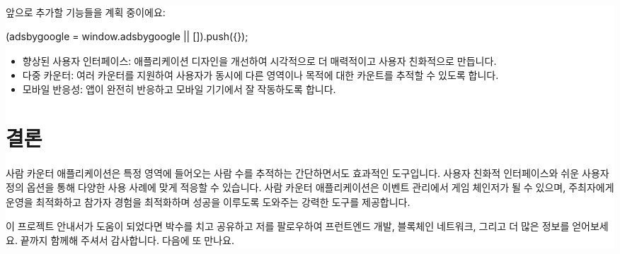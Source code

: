 앞으로 추가할 기능들을 계획 중이에요:


<ins class="adsbygoogle"
  style="display:block"
  data-ad-client="ca-pub-4877378276818686"
  data-ad-slot="9743150776"
  data-ad-format="auto"
  data-full-width-responsive="true"></ins>
<component is="script">
(adsbygoogle = window.adsbygoogle || []).push({});
</component>

- 향상된 사용자 인터페이스: 애플리케이션 디자인을 개선하여 시각적으로 더 매력적이고 사용자 친화적으로 만듭니다.
- 다중 카운터: 여러 카운터를 지원하여 사용자가 동시에 다른 영역이나 목적에 대한 카운트를 추적할 수 있도록 합니다.
- 모바일 반응성: 앱이 완전히 반응하고 모바일 기기에서 잘 작동하도록 합니다.

# 결론

사람 카운터 애플리케이션은 특정 영역에 들어오는 사람 수를 추적하는 간단하면서도 효과적인 도구입니다. 사용자 친화적 인터페이스와 쉬운 사용자 정의 옵션을 통해 다양한 사용 사례에 맞게 적응할 수 있습니다. 사람 카운터 애플리케이션은 이벤트 관리에서 게임 체인저가 될 수 있으며, 주최자에게 운영을 최적화하고 참가자 경험을 최적화하며 성공을 이루도록 도와주는 강력한 도구를 제공합니다.

이 프로젝트 안내서가 도움이 되었다면 박수를 치고 공유하고 저를 팔로우하여 프런트엔드 개발, 블록체인 네트워크, 그리고 더 많은 정보를 얻어보세요. 끝까지 함께해 주셔서 감사합니다. 다음에 또 만나요.